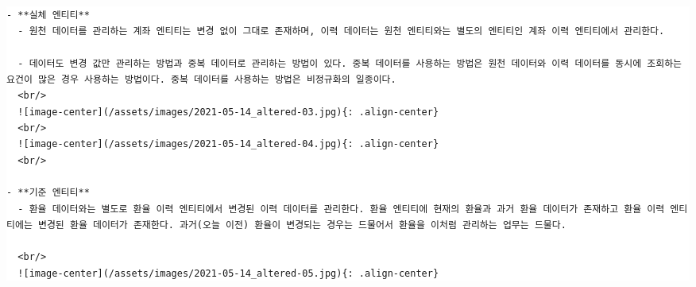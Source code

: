     - **실체 엔티티**
      - 원천 데이터를 관리하는 계좌 엔티티는 변경 없이 그대로 존재하며, 이력 데이터는 원천 엔티티와는 별도의 엔티티인 계좌 이력 엔티티에서 관리한다.

      - 데이터도 변경 값만 관리하는 방법과 중복 데이터로 관리하는 방법이 있다. 중복 데이터를 사용하는 방법은 원천 데이터와 이력 데이터를 동시에 조회하는 요건이 많은 경우 사용하는 방법이다. 중복 데이터를 사용하는 방법은 비정규화의 일종이다.
      <br/>
      ![image-center](/assets/images/2021-05-14_altered-03.jpg){: .align-center}
      <br/>
      ![image-center](/assets/images/2021-05-14_altered-04.jpg){: .align-center}
      <br/>

    - **기준 엔티티**
      - 환율 데이터와는 별도로 환율 이력 엔티티에서 변경된 이력 데이터를 관리한다. 환율 엔티티에 현재의 환율과 과거 환율 데이터가 존재하고 환율 이력 엔티티에는 변경된 환율 데이터가 존재한다. 과거(오늘 이전) 환율이 변경되는 경우는 드물어서 환율을 이처럼 관리하는 업무는 드물다.

      <br/>
      ![image-center](/assets/images/2021-05-14_altered-05.jpg){: .align-center}
